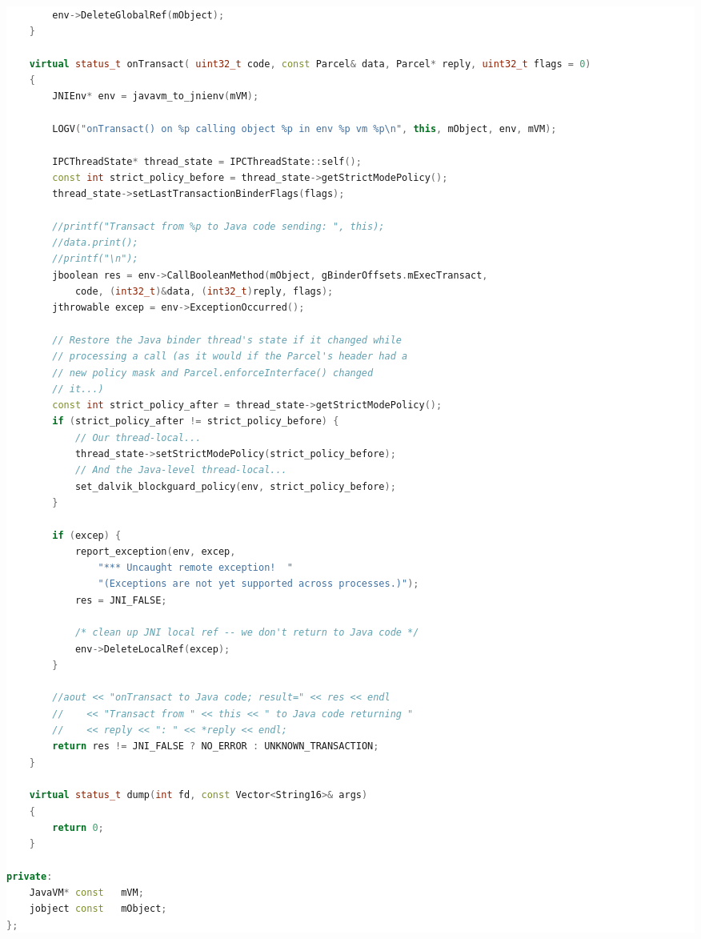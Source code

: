 ```c++
        env->DeleteGlobalRef(mObject);
    }

    virtual status_t onTransact( uint32_t code, const Parcel& data, Parcel* reply, uint32_t flags = 0)
    {
        JNIEnv* env = javavm_to_jnienv(mVM);

        LOGV("onTransact() on %p calling object %p in env %p vm %p\n", this, mObject, env, mVM);

        IPCThreadState* thread_state = IPCThreadState::self();
        const int strict_policy_before = thread_state->getStrictModePolicy();
        thread_state->setLastTransactionBinderFlags(flags);

        //printf("Transact from %p to Java code sending: ", this);
        //data.print();
        //printf("\n");
        jboolean res = env->CallBooleanMethod(mObject, gBinderOffsets.mExecTransact,
            code, (int32_t)&data, (int32_t)reply, flags);
        jthrowable excep = env->ExceptionOccurred();

        // Restore the Java binder thread's state if it changed while
        // processing a call (as it would if the Parcel's header had a
        // new policy mask and Parcel.enforceInterface() changed
        // it...)
        const int strict_policy_after = thread_state->getStrictModePolicy();
        if (strict_policy_after != strict_policy_before) {
            // Our thread-local...
            thread_state->setStrictModePolicy(strict_policy_before);
            // And the Java-level thread-local...
            set_dalvik_blockguard_policy(env, strict_policy_before);
        }

        if (excep) {
            report_exception(env, excep,
                "*** Uncaught remote exception!  "
                "(Exceptions are not yet supported across processes.)");
            res = JNI_FALSE;

            /* clean up JNI local ref -- we don't return to Java code */
            env->DeleteLocalRef(excep);
        }

        //aout << "onTransact to Java code; result=" << res << endl
        //    << "Transact from " << this << " to Java code returning "
        //    << reply << ": " << *reply << endl;
        return res != JNI_FALSE ? NO_ERROR : UNKNOWN_TRANSACTION;
    }

    virtual status_t dump(int fd, const Vector<String16>& args)
    {
        return 0;
    }

private:
    JavaVM* const   mVM;
    jobject const   mObject;
};
```
